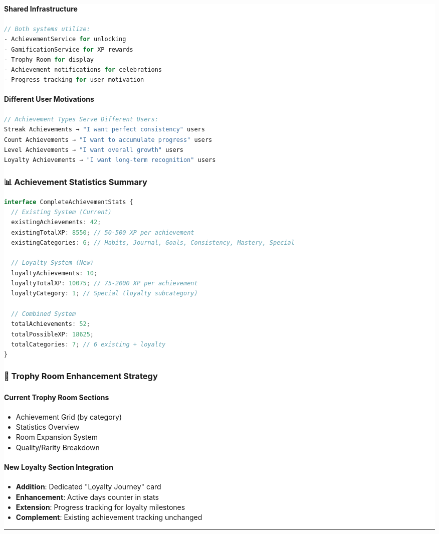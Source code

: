 #### **Shared Infrastructure**
```typescript
// Both systems utilize:
- AchievementService for unlocking
- GamificationService for XP rewards  
- Trophy Room for display
- Achievement notifications for celebrations
- Progress tracking for user motivation
```

#### **Different User Motivations**
```typescript
// Achievement Types Serve Different Users:
Streak Achievements → "I want perfect consistency" users
Count Achievements → "I want to accumulate progress" users  
Level Achievements → "I want overall growth" users
Loyalty Achievements → "I want long-term recognition" users
```

### 📊 Achievement Statistics Summary

```typescript
interface CompleteAchievementStats {
  // Existing System (Current)
  existingAchievements: 42;
  existingTotalXP: 8550; // 50-500 XP per achievement
  existingCategories: 6; // Habits, Journal, Goals, Consistency, Mastery, Special
  
  // Loyalty System (New) 
  loyaltyAchievements: 10;
  loyaltyTotalXP: 10075; // 75-2000 XP per achievement  
  loyaltyCategory: 1; // Special (loyalty subcategory)
  
  // Combined System
  totalAchievements: 52;
  totalPossibleXP: 18625;
  totalCategories: 7; // 6 existing + loyalty
}
```

### 🎯 Trophy Room Enhancement Strategy

#### **Current Trophy Room Sections**
- Achievement Grid (by category)
- Statistics Overview  
- Room Expansion System
- Quality/Rarity Breakdown

#### **New Loyalty Section Integration**
- **Addition**: Dedicated "Loyalty Journey" card
- **Enhancement**: Active days counter in stats
- **Extension**: Progress tracking for loyalty milestones
- **Complement**: Existing achievement tracking unchanged

---